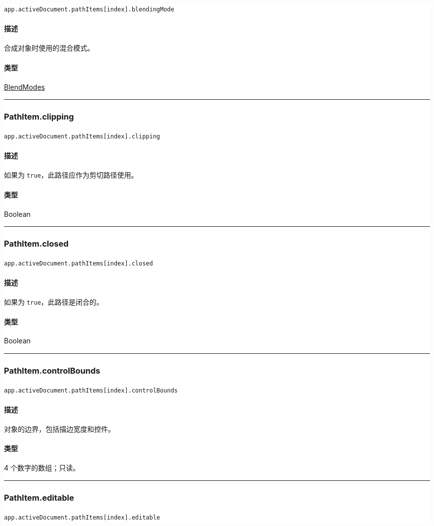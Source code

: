 `app.activeDocument.pathItems[index].blendingMode`

#### 描述

合成对象时使用的混合模式。

#### 类型

[BlendModes](../scripting-constants#blendmodes)

---

### PathItem.clipping

`app.activeDocument.pathItems[index].clipping`

#### 描述

如果为 `true`，此路径应作为剪切路径使用。

#### 类型

Boolean

---

### PathItem.closed

`app.activeDocument.pathItems[index].closed`

#### 描述

如果为 `true`，此路径是闭合的。

#### 类型

Boolean

---

### PathItem.controlBounds

`app.activeDocument.pathItems[index].controlBounds`

#### 描述

对象的边界，包括描边宽度和控件。

#### 类型

4 个数字的数组；只读。

---

### PathItem.editable

`app.activeDocument.pathItems[index].editable`
